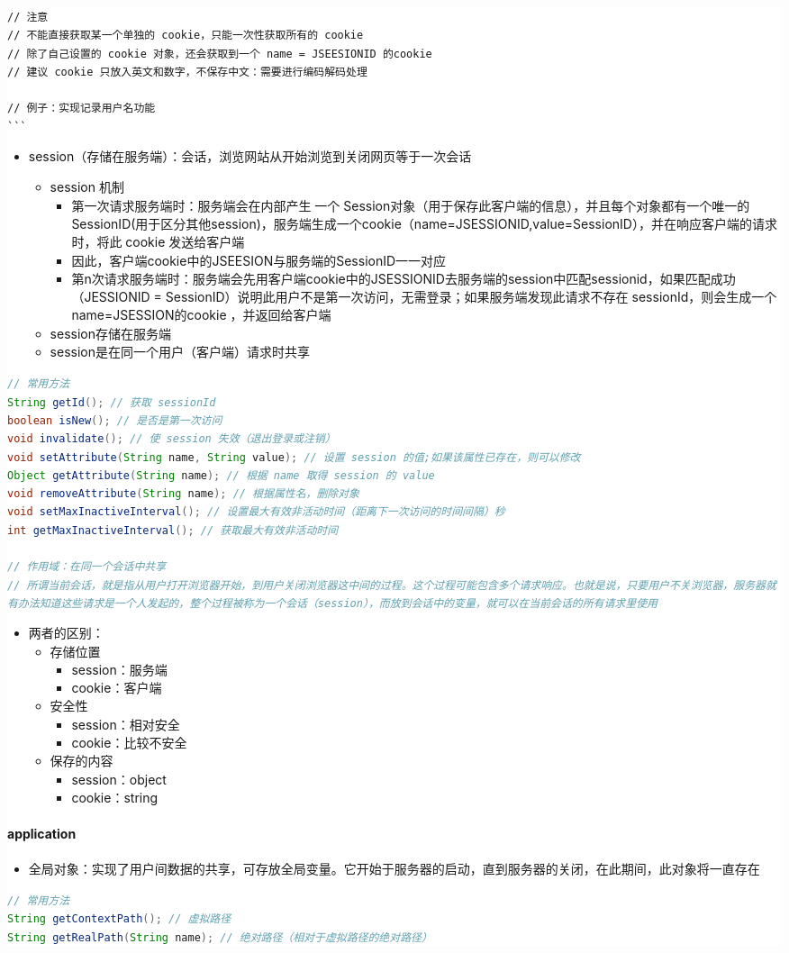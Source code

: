     // 注意
    // 不能直接获取某一个单独的 cookie，只能一次性获取所有的 cookie
    // 除了自己设置的 cookie 对象，还会获取到一个 name = JSEESIONID 的cookie
    // 建议 cookie 只放入英文和数字，不保存中文：需要进行编码解码处理
    
    // 例子：实现记录用户名功能
    ```

+ session（存储在服务端）：会话，浏览网站从开始浏览到关闭网页等于一次会话

  + session 机制
    + 第一次请求服务端时：服务端会在内部产生 一个 Session对象（用于保存此客户端的信息），并且每个对象都有一个唯一的SessionID(用于区分其他session)，服务端生成一个cookie（name=JSESSIONID,value=SessionID），并在响应客户端的请求时，将此 cookie 发送给客户端
    + 因此，客户端cookie中的JSEESION与服务端的SessionID一一对应
    + 第n次请求服务端时：服务端会先用客户端cookie中的JSESSIONID去服务端的session中匹配sessionid，如果匹配成功（JESSIONID = SessionID）说明此用户不是第一次访问，无需登录；如果服务端发现此请求不存在 sessionId，则会生成一个name=JSESSION的cookie ，并返回给客户端
  + session存储在服务端
  + session是在同一个用户（客户端）请求时共享

``` java
// 常用方法
String getId(); // 获取 sessionId
boolean isNew(); // 是否是第一次访问
void invalidate(); // 使 session 失效（退出登录或注销）
void setAttribute(String name, String value); // 设置 session 的值;如果该属性已存在，则可以修改
Object getAttribute(String name); // 根据 name 取得 session 的 value
void removeAttribute(String name); // 根据属性名，删除对象
void setMaxInactiveInterval(); // 设置最大有效非活动时间（距离下一次访问的时间间隔）秒
int getMaxInactiveInterval(); // 获取最大有效非活动时间

// 作用域：在同一个会话中共享
// 所谓当前会话，就是指从用户打开浏览器开始，到用户关闭浏览器这中间的过程。这个过程可能包含多个请求响应。也就是说，只要用户不关浏览器，服务器就有办法知道这些请求是一个人发起的，整个过程被称为一个会话（session），而放到会话中的变量，就可以在当前会话的所有请求里使用
```

+ 两者的区别：
  + 存储位置
    + session：服务端
    + cookie：客户端
  + 安全性
    + session：相对安全
    + cookie：比较不安全
  + 保存的内容
    + session：object
    + cookie：string

#### application

+ 全局对象：实现了用户间数据的共享，可存放全局变量。它开始于服务器的启动，直到服务器的关闭，在此期间，此对象将一直存在

``` java
// 常用方法
String getContextPath(); // 虚拟路径
String getRealPath(String name); // 绝对路径（相对于虚拟路径的绝对路径）
```
